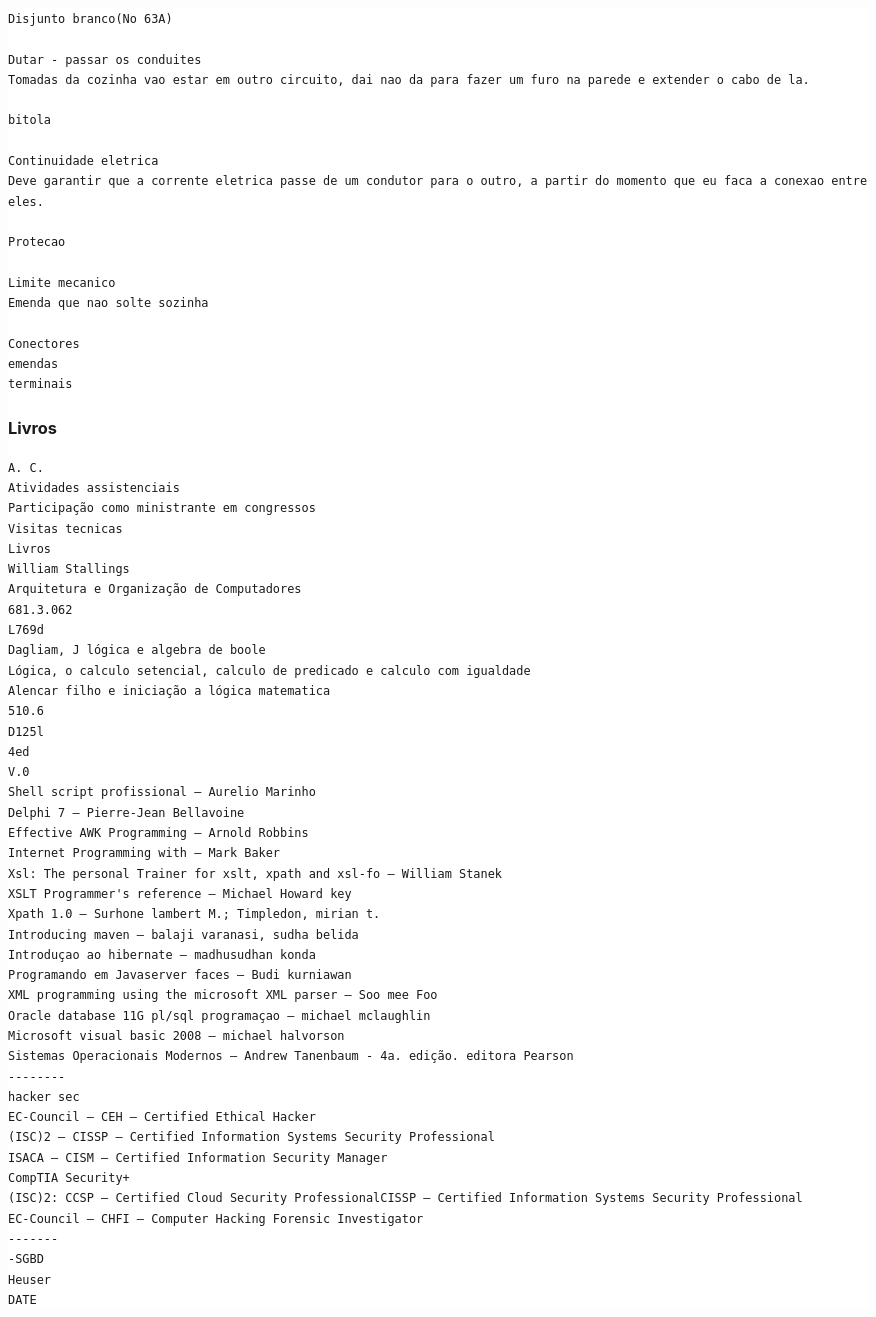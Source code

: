 
    Disjunto branco(No 63A)

    Dutar - passar os conduites
    Tomadas da cozinha vao estar em outro circuito, dai nao da para fazer um furo na parede e extender o cabo de la.

    bitola

    Continuidade eletrica
    Deve garantir que a corrente eletrica passe de um condutor para o outro, a partir do momento que eu faca a conexao entre eles.

    Protecao

    Limite mecanico
    Emenda que nao solte sozinha

    Conectores
    emendas
    terminais

### Livros
    A. C.
    Atividades assistenciais
    Participação como ministrante em congressos
    Visitas tecnicas
    Livros
    William Stallings
    Arquitetura e Organização de Computadores
    681.3.062
    L769d
    Dagliam, J lógica e algebra de boole
    Lógica, o calculo setencial, calculo de predicado e calculo com igualdade
    Alencar filho e iniciação a lógica matematica
    510.6
    D125l
    4ed
    V.0
    Shell script profissional — Aurelio Marinho
    Delphi 7 — Pierre-Jean Bellavoine
    Effective AWK Programming — Arnold Robbins
    Internet Programming with — Mark Baker
    Xsl: The personal Trainer for xslt, xpath and xsl-fo — William Stanek
    XSLT Programmer's reference — Michael Howard key
    Xpath 1.0 — Surhone lambert M.; Timpledon, mirian t.
    Introducing maven — balaji varanasi, sudha belida
    Introduçao ao hibernate — madhusudhan konda
    Programando em Javaserver faces — Budi kurniawan
    XML programming using the microsoft XML parser — Soo mee Foo
    Oracle database 11G pl/sql programaçao — michael mclaughlin
    Microsoft visual basic 2008 — michael halvorson
    Sistemas Operacionais Modernos — Andrew Tanenbaum - 4a. edição. editora Pearson
    --------
    hacker sec
    EC-Council – CEH – Certified Ethical Hacker
    (ISC)2 – CISSP – Certified Information Systems Security Professional
    ISACA – CISM – Certified Information Security Manager
    CompTIA Security+
    (ISC)2: CCSP – Certified Cloud Security ProfessionalCISSP – Certified Information Systems Security Professional
    EC-Council – CHFI – Computer Hacking Forensic Investigator
    -------
    -SGBD
    Heuser
    DATE